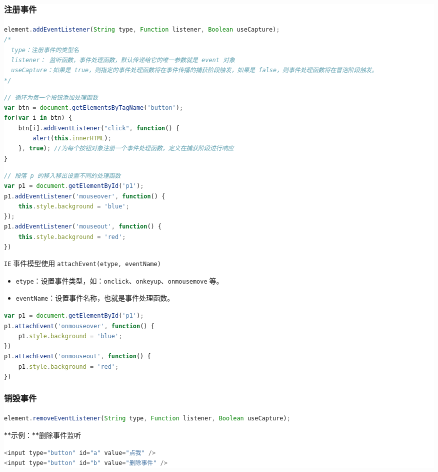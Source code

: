 ### 注册事件

```js
element.addEventListener(String type, Function listener, Boolean useCapture);
/*
  type：注册事件的类型名
  listener： 监听函数，事件处理函数，默认传递给它的唯一参数就是 event 对象
  useCapture：如果是 true，则指定的事件处理函数将在事件传播的捕获阶段触发，如果是 false，则事件处理函数将在冒泡阶段触发。
*/
```

```js
// 循环为每一个按钮添加处理函数
var btn = document.getElementsByTagName('button');
for(var i in btn) {
	btn[i].addEventListener("click", function() {
		alert(this.innerHTML);
	}, true); //为每个按钮对象注册一个事件处理函数，定义在捕获阶段进行响应
}
```

```js
// 段落 p 的移入移出设置不同的处理函数
var p1 = document.getElementById('p1');
p1.addEventListener('mouseover', function() {
	this.style.background = 'blue';
});
p1.addEventListener('mouseout', function() {
	this.style.background = 'red';
})
```

`IE` 事件模型使用 `attachEvent(etype, eventName)`

* `etype`：设置事件类型，如：`onclick`、`onkeyup`、`onmousemove` 等。

* `eventName`：设置事件名称，也就是事件处理函数。

```js
var p1 = document.getElementById('p1');
p1.attachEvent('onmouseover', function() {
	p1.style.background = 'blue';
})
p1.attachEvent('onmouseout', function() {
	p1.style.background = 'red';
})
```

### 销毁事件

```js
element.removeEventListener(String type, Function listener, Boolean useCapture);
```
**示例：**删除事件监听

```js
<input type="button" id="a" value="点我" />
<input type="button" id="b" value="删除事件" />
```
